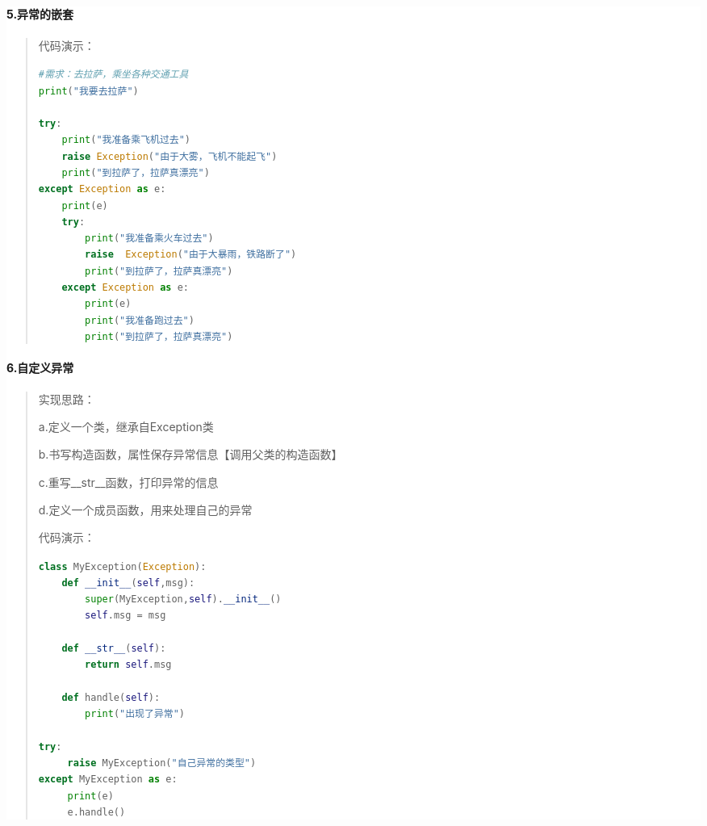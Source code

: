 #### 5.异常的嵌套

> 代码演示：
>
> ```Python
> #需求：去拉萨，乘坐各种交通工具
> print("我要去拉萨")
>
> try:
>     print("我准备乘飞机过去")
>     raise Exception("由于大雾，飞机不能起飞")
>     print("到拉萨了，拉萨真漂亮")
> except Exception as e:
>     print(e)
>     try:
>         print("我准备乘火车过去")
>         raise  Exception("由于大暴雨，铁路断了")
>         print("到拉萨了，拉萨真漂亮")
>     except Exception as e:
>         print(e)
>         print("我准备跑过去")
>         print("到拉萨了，拉萨真漂亮")
> ```

#### 6.自定义异常

> 实现思路：
>
> a.定义一个类，继承自Exception类
>
> b.书写构造函数，属性保存异常信息【调用父类的构造函数】
>
> c.重写__str__函数，打印异常的信息
>
> d.定义一个成员函数，用来处理自己的异常
>
> 代码演示：
>
> ```Python
> class MyException(Exception):
>     def __init__(self,msg):
>         super(MyException,self).__init__()
>         self.msg = msg
>
>     def __str__(self):
>         return self.msg
>
>     def handle(self):
>         print("出现了异常")
>
> try:
>      raise MyException("自己异常的类型")
> except MyException as e:
>      print(e)
>      e.handle()
> ```
